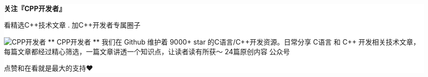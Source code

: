 **关注『CPP开发者』**  

看精选C++技术文章 . 加C++开发者专属圈子

 ![CPP开发者](http://mmbiz.qpic.cn/mmbiz_png/pldYwMfYJpia3uWic6GbPCC1LgjBWzkBVqYrMfbfT6o9uMDnlLELGNgYDP496LvDfiaAiaOt0cZBlBWw4icAs6OHg8Q/0?wx_fmt=png) ** CPP开发者 ** 我们在 Github 维护着 9000+ star 的C语言/C++开发资源。日常分享 C语言 和 C++ 开发相关技术文章，每篇文章都经过精心筛选，一篇文章讲透一个知识点，让读者读有所获～ 24篇原创内容   公众号

点赞和在看就是最大的支持❤️